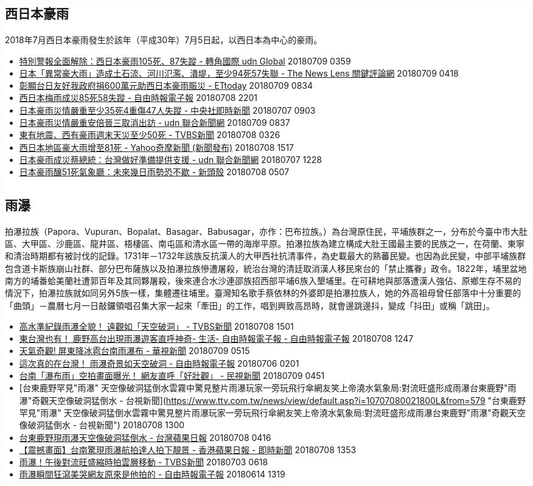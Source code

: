 ## 西日本豪雨

2018年7月西日本豪雨發生於該年（平成30年）7月5日起，以西日本為中心的豪雨。
- [特別警報全面解除：西日本豪雨105死、87失蹤 - 轉角國際 udn Global](https://global.udn.com/global_vision/story/8662/3242270 "特別警報全面解除：西日本豪雨105死、87失蹤 - 轉角國際 udn Global") 20180709 0359
- [日本「異常豪大雨」造成土石流、河川氾濫、潰堤，至少94死57失聯 - The News Lens 關鍵評論網](https://www.thenewslens.com/article/99356 "日本「異常豪大雨」造成土石流、河川氾濫、潰堤，至少94死57失聯 - The News Lens 關鍵評論網") 20180709 0418
- [彰顯台日友好我政府捐600萬元助西日本豪雨賑災 - ETtoday](https://www.ettoday.net/news/20180709/1209035.htm "彰顯台日友好我政府捐600萬元助西日本豪雨賑災 - ETtoday") 20180709 0834
- [西日本梅雨成災85死58失蹤 - 自由時報電子報](http://news.ltn.com.tw/news/world/paper/1215208 "西日本梅雨成災85死58失蹤 - 自由時報電子報") 20180708 2201
- [日本豪雨災情嚴重至少35死4重傷47人失蹤 - 中央社即時新聞](http://www.cna.com.tw/news/firstnews/201807070121-1.aspx "日本豪雨災情嚴重至少35死4重傷47人失蹤 - 中央社即時新聞") 20180707 0903
- [日本豪雨災情嚴重安倍晉三取消出訪 - udn 聯合新聞網](https://udn.com/news/story/6809/3242835 "日本豪雨災情嚴重安倍晉三取消出訪 - udn 聯合新聞網") 20180709 0837
- [東有地震、西有豪雨週末天災至少50死 - TVBS新聞](https://news.tvbs.com.tw/life/951767 "東有地震、西有豪雨週末天災至少50死 - TVBS新聞") 20180708 0326
- [西日本地區豪大雨增至81死 - Yahoo奇摩新聞 (新聞發布)](https://tw.news.yahoo.com/%E8%A5%BF%E6%97%A5%E6%9C%AC%E5%9C%B0%E5%8D%80%E8%B1%AA%E5%A4%A7%E9%9B%A8-%E5%A2%9E%E8%87%B381%E6%AD%BB-145321654.html "西日本地區豪大雨增至81死 - Yahoo奇摩新聞 (新聞發布)") 20180708 1517
- [日本豪雨成災蔡總統：台灣做好準備提供支援 - udn 聯合新聞網](https://www.udn.com/news/story/6656/3240151 "日本豪雨成災蔡總統：台灣做好準備提供支援 - udn 聯合新聞網") 20180707 1228
- [日本豪雨釀51死氣象廳：未來幾日雨勢恐不歇 - 新頭殼](http://newtalk.tw/news/view/2018-07-08/130551 "日本豪雨釀51死氣象廳：未來幾日雨勢恐不歇 - 新頭殼") 20180708 0507

## 雨瀑

拍瀑拉族（Papora、Vupuran、Bopalat、Basagar、Babusagar，亦作：巴布拉族。）為台灣原住民，平埔族群之一，分布於今臺中市大肚區、大甲區、沙鹿區、龍井區、梧棲區、南屯區和清水區一帶的海岸平原。拍瀑拉族為建立構成大肚王國最主要的民族之一，在荷蘭、東寧和清治時期都有被討伐的記錄。1731年－1732年該族反抗漢人的大甲西社抗清事件，為史載最大的熟蕃民變。也因為此民變，中部平埔族群包含道卡斯族崩山社群、部分巴布薩族以及拍瀑拉族慘遭屠殺，統治台灣的清廷取消漢人移民來台的「禁止攜眷」政令。1822年，埔里盆地南方的埔番蛤美蘭社遭郭百年及其同夥屠殺，後來連合水沙連邵族招西部平埔6族入墾埔里。在可耕地與部落遭漢人強佔、原鄉生存不易的情況下，拍瀑拉族就如同另外5族一樣，集體遷往埔里。臺灣知名歌手蔡依林的外婆即是拍瀑拉族人，她的外高祖母曾任部落中十分重要的「曲頭」－農曆七月一日敲鑼領唱召集大家一起來「牽田」的工作，唱到興致高昂時，就會邊跳邊抖，變成「抖田」或稱「跳田」。
- [高水準紀錄雨瀑全貌！ 遠觀如「天空破洞」 - TVBS新聞](https://news.tvbs.com.tw/life/952059 "高水準紀錄雨瀑全貌！ 遠觀如「天空破洞」 - TVBS新聞") 20180708 1501
- [東台灣也有！ 鹿野高台出現雨瀑遊客直呼神奇- 生活- 自由時報電子報 - 自由時報電子報](http://news.ltn.com.tw/news/life/breakingnews/2482090 "東台灣也有！ 鹿野高台出現雨瀑遊客直呼神奇- 生活- 自由時報電子報 - 自由時報電子報") 20180708 1247
- [天氣奇觀! 屏東降冰雹台南雨瀑布 - 華視新聞](https://news.cts.com.tw/cts/local/201807/201807091930654.html "天氣奇觀! 屏東降冰雹台南雨瀑布 - 華視新聞") 20180709 0515
- [這次真的在台灣！ 雨瀑奇景如天空破洞 - 自由時報電子報](http://news.ltn.com.tw/news/life/breakingnews/2479856 "這次真的在台灣！ 雨瀑奇景如天空破洞 - 自由時報電子報") 20180706 0201
- [台南「瀑布雨」空拍畫面曝光！ 網友直呼「好壯觀」 - 民視新聞](https://news.ftv.com.tw/news/detail/2018709U07M1 "台南「瀑布雨」空拍畫面曝光！ 網友直呼「好壯觀」 - 民視新聞") 20180709 0451
- [台東鹿野罕見"雨瀑" 天空像破洞猛倒水雲霧中驚見整片雨瀑玩家一旁玩飛行傘網友笑上帝澆水氣象局:對流旺盛形成雨瀑台東鹿野"雨瀑"奇觀天空像破洞猛倒水 - 台視新聞](https://www.ttv.com.tw/news/view/default.asp?i=10707080021800L&from=579 "台東鹿野罕見"雨瀑" 天空像破洞猛倒水雲霧中驚見整片雨瀑玩家一旁玩飛行傘網友笑上帝澆水氣象局:對流旺盛形成雨瀑台東鹿野"雨瀑"奇觀天空像破洞猛倒水 - 台視新聞") 20180708 1300
- [台東鹿野現雨瀑天空像破洞猛倒水 - 台灣蘋果日報](https://tw.news.appledaily.com/new/realtime/20180708/1387362/ "台東鹿野現雨瀑天空像破洞猛倒水 - 台灣蘋果日報") 20180708 0416
- [【震撼畫面】台南驚現雨瀑航拍達人拍下靚景 - 香港蘋果日報 - 即時新聞](https://hk.news.appledaily.com/china/realtime/article/20180708/58417962 "【震撼畫面】台南驚現雨瀑航拍達人拍下靚景 - 香港蘋果日報 - 即時新聞") 20180708 1353
- [雨瀑！午後對流旺盛縮時拍雲層移動 - TVBS新聞](https://news.tvbs.com.tw/life/948899 "雨瀑！午後對流旺盛縮時拍雲層移動 - TVBS新聞") 20180703 0618
- [雨瀑瞬間狂瀉美哭網友原來是他拍的 - 自由時報電子報](http://news.ltn.com.tw/news/life/breakingnews/2458394 "雨瀑瞬間狂瀉美哭網友原來是他拍的 - 自由時報電子報") 20180614 1319
